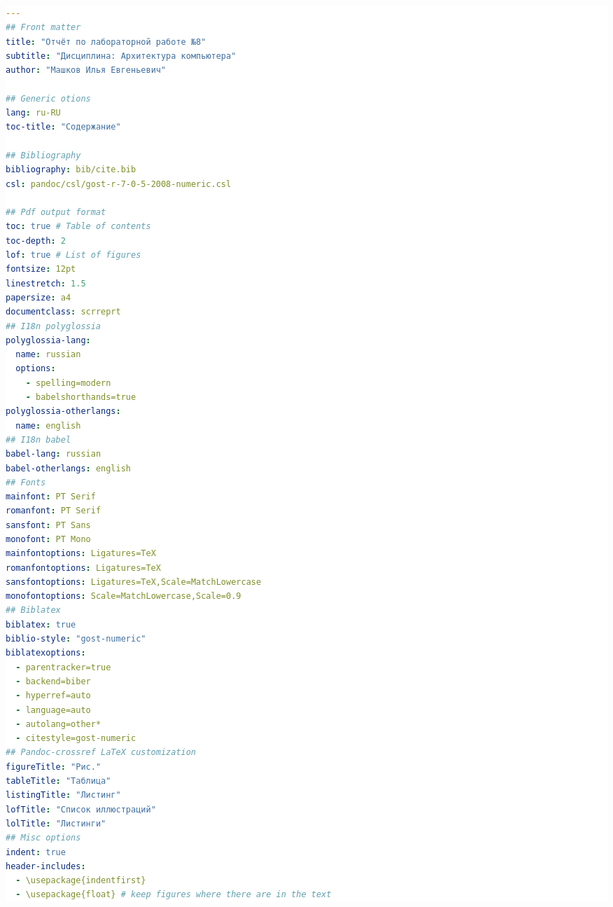 ```yaml
---
## Front matter
title: "Отчёт по лабораторной работе №8"
subtitle: "Дисциплина: Архитектура компьютера"
author: "Машков Илья Евгеньевич"

## Generic otions
lang: ru-RU
toc-title: "Содержание"

## Bibliography
bibliography: bib/cite.bib
csl: pandoc/csl/gost-r-7-0-5-2008-numeric.csl

## Pdf output format
toc: true # Table of contents
toc-depth: 2
lof: true # List of figures
fontsize: 12pt
linestretch: 1.5
papersize: a4
documentclass: scrreprt
## I18n polyglossia
polyglossia-lang:
  name: russian
  options:
	- spelling=modern
	- babelshorthands=true
polyglossia-otherlangs:
  name: english
## I18n babel
babel-lang: russian
babel-otherlangs: english
## Fonts
mainfont: PT Serif
romanfont: PT Serif
sansfont: PT Sans
monofont: PT Mono
mainfontoptions: Ligatures=TeX
romanfontoptions: Ligatures=TeX
sansfontoptions: Ligatures=TeX,Scale=MatchLowercase
monofontoptions: Scale=MatchLowercase,Scale=0.9
## Biblatex
biblatex: true
biblio-style: "gost-numeric"
biblatexoptions:
  - parentracker=true
  - backend=biber
  - hyperref=auto
  - language=auto
  - autolang=other*
  - citestyle=gost-numeric
## Pandoc-crossref LaTeX customization
figureTitle: "Рис."
tableTitle: "Таблица"
listingTitle: "Листинг"
lofTitle: "Список иллюстраций"
lolTitle: "Листинги"
## Misc options
indent: true
header-includes:
  - \usepackage{indentfirst}
  - \usepackage{float} # keep figures where there are in the text
```